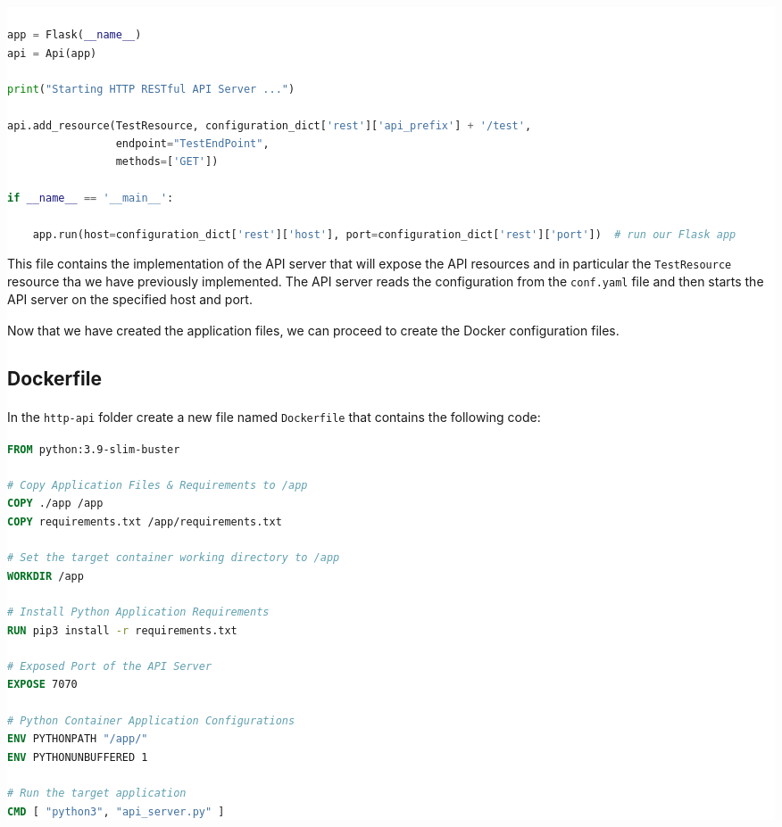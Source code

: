 ```python

app = Flask(__name__)
api = Api(app)

print("Starting HTTP RESTful API Server ...")

api.add_resource(TestResource, configuration_dict['rest']['api_prefix'] + '/test',
                 endpoint="TestEndPoint",
                 methods=['GET'])

if __name__ == '__main__':

    app.run(host=configuration_dict['rest']['host'], port=configuration_dict['rest']['port'])  # run our Flask app
```

This file contains the implementation of the API server that will expose the API resources and in particular the `TestResource` resource
tha we have previously implemented. The API server reads the configuration from the `conf.yaml` file and then starts the API server on the specified host and port.

Now that we have created the application files, we can proceed to create the Docker configuration files.

## Dockerfile

In the `http-api` folder create a new file named `Dockerfile` that contains the following code:

```dockerfile
FROM python:3.9-slim-buster

# Copy Application Files & Requirements to /app
COPY ./app /app
COPY requirements.txt /app/requirements.txt

# Set the target container working directory to /app
WORKDIR /app

# Install Python Application Requirements
RUN pip3 install -r requirements.txt

# Exposed Port of the API Server
EXPOSE 7070

# Python Container Application Configurations
ENV PYTHONPATH "/app/"
ENV PYTHONUNBUFFERED 1

# Run the target application
CMD [ "python3", "api_server.py" ]
```
